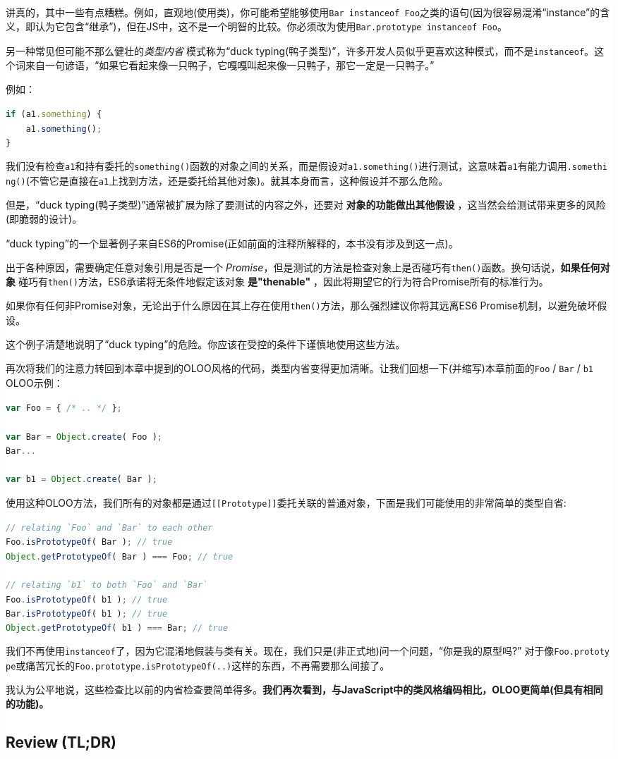 讲真的，其中一些有点糟糕。例如，直观地(使用类)，你可能希望能够使用`Bar instanceof Foo`之类的语句(因为很容易混淆“instance”的含义，即认为它包含“继承”)，但在JS中，这不是一个明智的比较。你必须改为使用`Bar.prototype instanceof Foo`。

另一种常见但可能不那么健壮的*类型内省* 模式称为“duck typing(鸭子类型)”，许多开发人员似乎更喜欢这种模式，而不是`instanceof`。这个词来自一句谚语，“如果它看起来像一只鸭子，它嘎嘎叫起来像一只鸭子，那它一定是一只鸭子。”

例如：

```js
if (a1.something) {
	a1.something();
}
```

我们没有检查`a1`和持有委托的`something()`函数的对象之间的关系，而是假设对`a1.something()`进行测试，这意味着`a1`有能力调用`.something()`(不管它是直接在`a1`上找到方法，还是委托给其他对象)。就其本身而言，这种假设并不那么危险。

但是，“duck typing(鸭子类型)”通常被扩展为除了要测试的内容之外，还要对 **对象的功能做出其他假设** ，这当然会给测试带来更多的风险(即脆弱的设计)。

“duck typing”的一个显著例子来自ES6的Promise(正如前面的注释所解释的，本书没有涉及到这一点)。

出于各种原因，需要确定任意对象引用是否是一个 *Promise*，但是测试的方法是检查对象上是否碰巧有`then()`函数。换句话说，**如果任何对象** 碰巧有`then()`方法，ES6承诺将无条件地假定该对象 **是"thenable"** ，因此将期望它的行为符合Promise所有的标准行为。

如果你有任何非Promise对象，无论出于什么原因在其上存在使用`then()`方法，那么强烈建议你将其远离ES6 Promise机制，以避免破坏假设。

这个例子清楚地说明了“duck typing”的危险。你应该在受控的条件下谨慎地使用这些方法。

再次将我们的注意力转回到本章中提到的OLOO风格的代码，类型内省变得更加清晰。让我们回想一下(并缩写)本章前面的`Foo` / `Bar` / `b1` OLOO示例：

```js
var Foo = { /* .. */ };

var Bar = Object.create( Foo );
Bar...

var b1 = Object.create( Bar );
```

使用这种OLOO方法，我们所有的对象都是通过`[[Prototype]]`委托关联的普通对象，下面是我们可能使用的非常简单的类型自省:

```js
// relating `Foo` and `Bar` to each other
Foo.isPrototypeOf( Bar ); // true
Object.getPrototypeOf( Bar ) === Foo; // true

// relating `b1` to both `Foo` and `Bar`
Foo.isPrototypeOf( b1 ); // true
Bar.isPrototypeOf( b1 ); // true
Object.getPrototypeOf( b1 ) === Bar; // true
```

我们不再使用`instanceof`了，因为它混淆地假装与类有关。现在，我们只是(非正式地)问一个问题，“你是我的原型吗?” 对于像`Foo.prototype`或痛苦冗长的`Foo.prototype.isPrototypeOf(..)`这样的东西，不再需要那么间接了。

我认为公平地说，这些检查比以前的内省检查要简单得多。**我们再次看到，与JavaScript中的类风格编码相比，OLOO更简单(但具有相同的功能)。** 

## Review (TL;DR)

